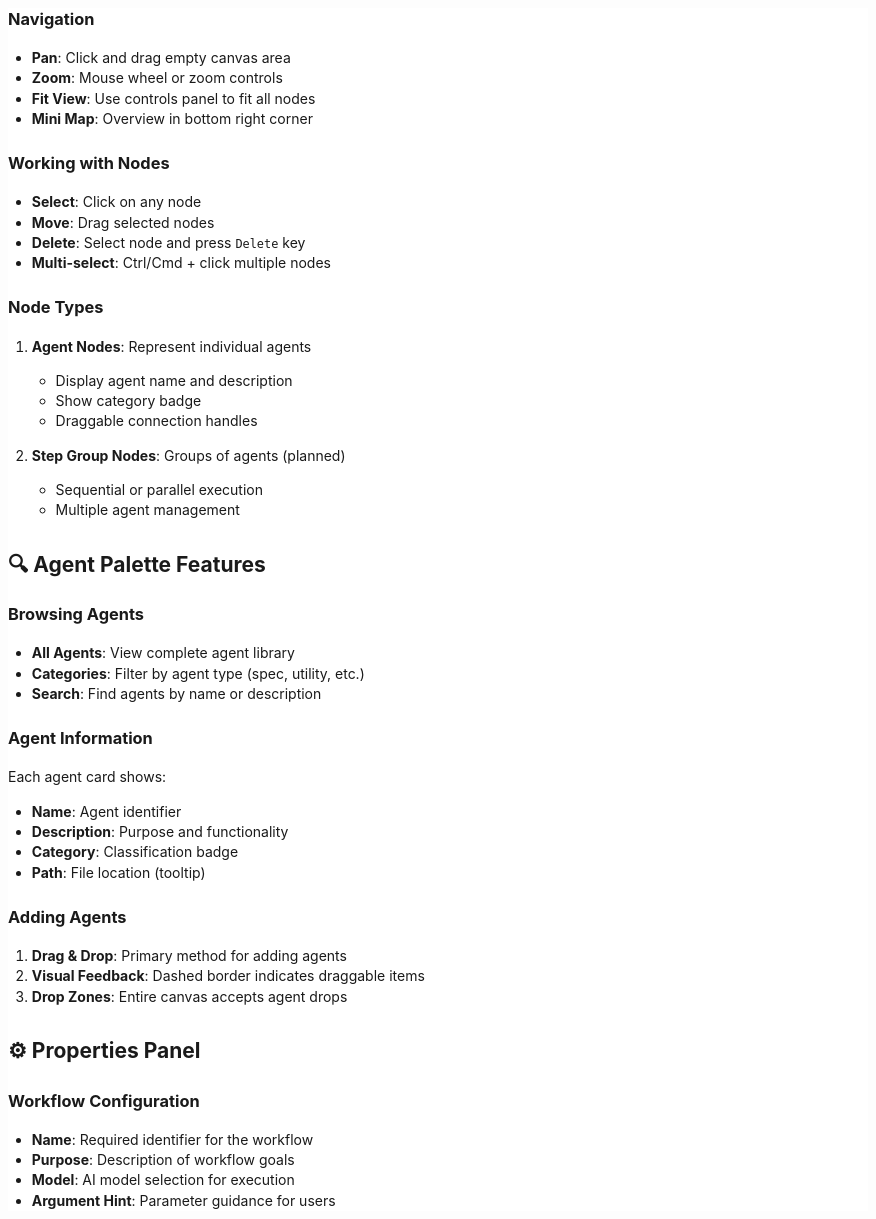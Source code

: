 ### Navigation
- **Pan**: Click and drag empty canvas area
- **Zoom**: Mouse wheel or zoom controls
- **Fit View**: Use controls panel to fit all nodes
- **Mini Map**: Overview in bottom right corner

### Working with Nodes
- **Select**: Click on any node
- **Move**: Drag selected nodes
- **Delete**: Select node and press `Delete` key
- **Multi-select**: Ctrl/Cmd + click multiple nodes

### Node Types
1. **Agent Nodes**: Represent individual agents
   - Display agent name and description
   - Show category badge
   - Draggable connection handles

2. **Step Group Nodes**: Groups of agents (planned)
   - Sequential or parallel execution
   - Multiple agent management

## 🔍 Agent Palette Features

### Browsing Agents
- **All Agents**: View complete agent library
- **Categories**: Filter by agent type (spec, utility, etc.)
- **Search**: Find agents by name or description

### Agent Information
Each agent card shows:
- **Name**: Agent identifier
- **Description**: Purpose and functionality
- **Category**: Classification badge
- **Path**: File location (tooltip)

### Adding Agents
1. **Drag & Drop**: Primary method for adding agents
2. **Visual Feedback**: Dashed border indicates draggable items
3. **Drop Zones**: Entire canvas accepts agent drops

## ⚙️ Properties Panel

### Workflow Configuration
- **Name**: Required identifier for the workflow
- **Purpose**: Description of workflow goals
- **Model**: AI model selection for execution
- **Argument Hint**: Parameter guidance for users
